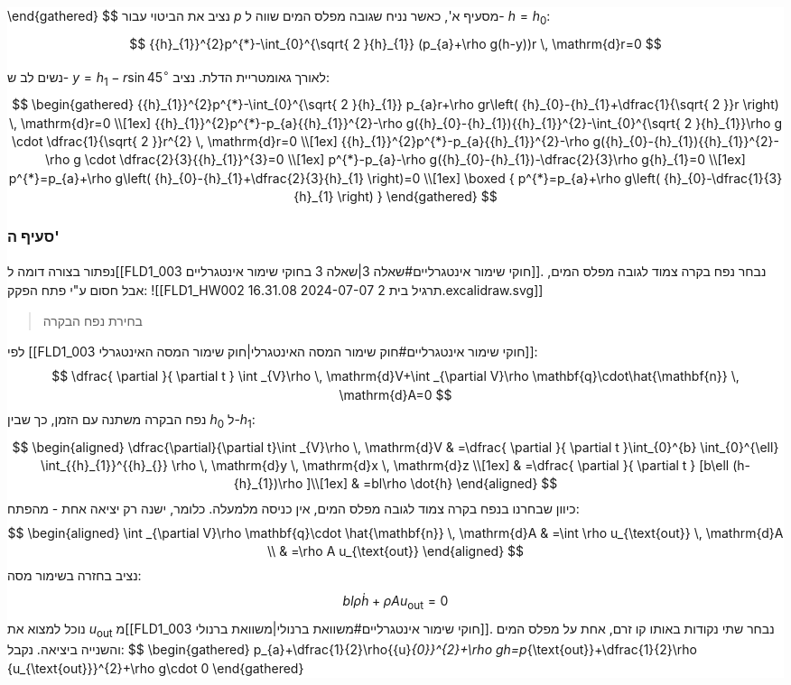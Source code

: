 \end{gathered}
$$
נציב את הביטוי עבור $p$ מסעיף א', כאשר נניח שגובה מפלס המים שווה ל- $h={h}_{0}$:
$$
{{h}_{1}}^{2}p^{*}-\int_{0}^{\sqrt{ 2 }{h}_{1}} (p_{a}+\rho g(h-y))r \, \mathrm{d}r=0 
$$

נשים לב ש- $y={h}_{1}-r\sin 45^{\circ}$ לאורך גאומטריית הדלת. נציב:
$$
\begin{gathered}
{{h}_{1}}^{2}p^{*}-\int_{0}^{\sqrt{ 2 }{h}_{1}} p_{a}r+\rho gr\left( {h}_{0}-{h}_{1}+\dfrac{1}{\sqrt{ 2 }}r \right)  \, \mathrm{d}r=0 \\[1ex]
{{h}_{1}}^{2}p^{*}-p_{a}{{h}_{1}}^{2}-\rho g({h}_{0}-{h}_{1}){{h}_{1}}^{2}-\int_{0}^{\sqrt{ 2 }{h}_{1}}\rho g \cdot \dfrac{1}{\sqrt{ 2 }}r^{2}  \, \mathrm{d}r=0 \\[1ex]
{{h}_{1}}^{2}p^{*}-p_{a}{{h}_{1}}^{2}-\rho g({h}_{0}-{h}_{1}){{h}_{1}}^{2}-\rho g \cdot \dfrac{2}{3}{{h}_{1}}^{3}=0 \\[1ex]
p^{*}-p_{a}-\rho g({h}_{0}-{h}_{1})-\dfrac{2}{3}\rho g{h}_{1}=0 \\[1ex]
p^{*}=p_{a}+\rho g\left( {h}_{0}-{h}_{1}+\dfrac{2}{3}{h}_{1} \right)=0 \\[1ex]
\boxed {
p^{*}=p_{a}+\rho g\left( {h}_{0}-\dfrac{1}{3}{h}_{1} \right)
 }
\end{gathered}
$$

### סעיף ה'
נפתור בצורה דומה ל[[FLD1_003 חוקי שימור אינטגרליים#שאלה 3|שאלה 3 בחוקי שימור אינטגרליים]].
נבחר נפח בקרה צמוד לגובה מפלס המים, אבל חסום ע"י פתח הפקק:
![[FLD1_HW002 תרגיל בית 2 2024-07-07 16.31.08.excalidraw.svg]]
>בחירת נפח הבקרה

לפי [[FLD1_003 חוקי שימור אינטגרליים#חוק שימור המסה האינטגרלי|חוק שימור המסה האינטגרלי]]:
$$
\dfrac{ \partial  }{ \partial t } \int _{V}\rho \, \mathrm{d}V+\int _{\partial V}\rho \mathbf{q}\cdot\hat{\mathbf{n}} \, \mathrm{d}A=0
$$
נפח הבקרה משתנה עם הזמן, כך שבין ${h}_{0}$ ל-${h}_{1}$:
$$
\begin{aligned}
\dfrac{\partial}{\partial t}\int _{V}\rho \, \mathrm{d}V & =\dfrac{ \partial  }{ \partial t }\int_{0}^{b} \int_{0}^{\ell} \int_{{h}_{1}}^{{h}_{}} \rho \, \mathrm{d}y  \, \mathrm{d}x  \, \mathrm{d}z \\[1ex]
 & =\dfrac{ \partial  }{ \partial t } [b\ell (h-{h}_{1})\rho ]\\[1ex]
 & =bl\rho \dot{h}
\end{aligned}  
$$
כיוון שבחרנו בנפח בקרה צמוד לגובה מפלס המים, אין כניסה מלמעלה. כלומר, ישנה רק יציאה אחת - מהפתח:
$$
\begin{aligned}
\int _{\partial V}\rho \mathbf{q}\cdot \hat{\mathbf{n}} \, \mathrm{d}A  & =\int \rho u_{\text{out}} \, \mathrm{d}A \\
  & =\rho A u_{\text{out}}
\end{aligned}
$$
נציב בחזרה בשימור מסה:
$$
bl\rho \dot{h}+\rho Au_{\text{out}}=0
$$
נוכל למצוא את $u_{\text{out}}$ מ[[FLD1_003 חוקי שימור אינטגרליים#משוואת ברנולי|משוואת ברנולי]]. נבחר שתי נקודות באותו קו זרם, אחת על מפלס המים והשנייה ביציאה. נקבל:
$$
\begin{gathered}
p_{a}+\dfrac{1}{2}\rho{{u}_{0}}^{2}+\rho gh=p_{\text{out}}+\dfrac{1}{2}\rho {u_{\text{out}}}^{2}+\rho g\cdot 0 
\end{gathered}